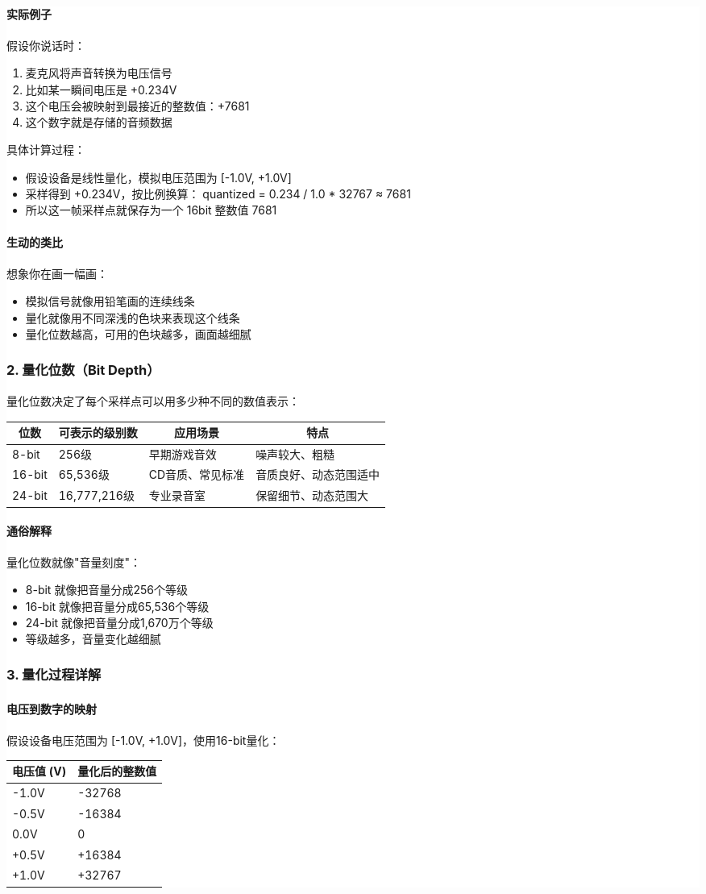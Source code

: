 #### 实际例子
假设你说话时：
1. 麦克风将声音转换为电压信号
2. 比如某一瞬间电压是 +0.234V
3. 这个电压会被映射到最接近的整数值：+7681
4. 这个数字就是存储的音频数据

具体计算过程：
- 假设设备是线性量化，模拟电压范围为 [-1.0V, +1.0V]
- 采样得到 +0.234V，按比例换算：
  quantized = 0.234 / 1.0 * 32767 ≈ 7681
- 所以这一帧采样点就保存为一个 16bit 整数值 7681

#### 生动的类比
想象你在画一幅画：
- 模拟信号就像用铅笔画的连续线条
- 量化就像用不同深浅的色块来表现这个线条
- 量化位数越高，可用的色块越多，画面越细腻

### 2. 量化位数（Bit Depth）

量化位数决定了每个采样点可以用多少种不同的数值表示：

| 位数 | 可表示的级别数 | 应用场景 | 特点 |
|------|----------------|----------|------|
| 8-bit | 256级 | 早期游戏音效 | 噪声较大、粗糙 |
| 16-bit | 65,536级 | CD音质、常见标准 | 音质良好、动态范围适中 |
| 24-bit | 16,777,216级 | 专业录音室 | 保留细节、动态范围大 |

#### 通俗解释
量化位数就像"音量刻度"：
- 8-bit 就像把音量分成256个等级
- 16-bit 就像把音量分成65,536个等级
- 24-bit 就像把音量分成1,670万个等级
- 等级越多，音量变化越细腻

### 3. 量化过程详解

#### 电压到数字的映射
假设设备电压范围为 [-1.0V, +1.0V]，使用16-bit量化：

| 电压值 (V) | 量化后的整数值 |
|------------|----------------|
| -1.0V | -32768 |
| -0.5V | -16384 |
| 0.0V | 0 |
| +0.5V | +16384 |
| +1.0V | +32767 |
